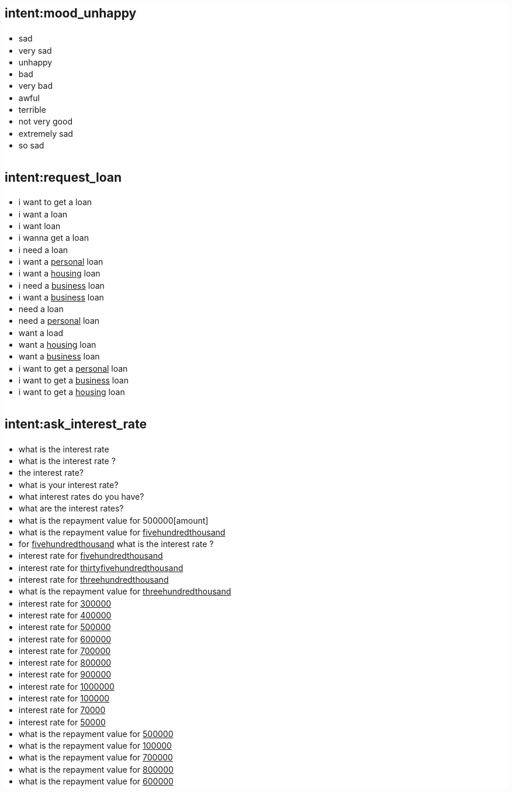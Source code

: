 ## intent:mood_unhappy
- sad
- very sad
- unhappy
- bad
- very bad
- awful
- terrible
- not very good
- extremely sad
- so sad

## intent:request_loan
- i want to get a loan
- i want a loan
- i want loan
- i wanna get a loan
- i need a loan
- i want a [personal](type) loan
- i want a [housing](type) loan
- i need a [business](type) loan
- i want a [business](type) loan
- need a loan
- need a [personal](type) loan
- want a load
- want a [housing](type) loan
- want a [business](type) loan
- i want to get a [personal](type) loan
- i want to get a [business](type) loan
- i want to get a [housing](type) loan

## intent:ask_interest_rate
- what is the interest rate 
- what is the interest rate ?
- the interest rate?
- what is your interest rate?
- what interest rates do you have?
- what are the interest rates?
- what is the repayment value for 500000[amount]
- what is the repayment value for [fivehundredthousand](amount:500000)
- for [fivehundredthousand](amount:500000) what is the interest rate ?
- interest rate for [fivehundredthousand](amount:500000) 
- interest rate for [thirtyfivehundredthousand](amount:3500000) 
- interest rate for [threehundredthousand](amount:300000) 
- what is the repayment value for [threehundredthousand](amount:300000) 
- interest rate for [300000](amount)
- interest rate for [400000](amount)
- interest rate for [500000](amount)
- interest rate for [600000](amount)
- interest rate for [700000](amount)
- interest rate for [800000](amount)
- interest rate for [900000](amount)
- interest rate for [1000000](amount)
- interest rate for [100000](amount)
- interest rate for [70000](amount)
- interest rate for [50000](amount)
- what is the repayment value for [500000](amount)
- what is the repayment value for [100000](amount)
- what is the repayment value for [700000](amount)
- what is the repayment value for [800000](amount)
- what is the repayment value for [600000](amount)